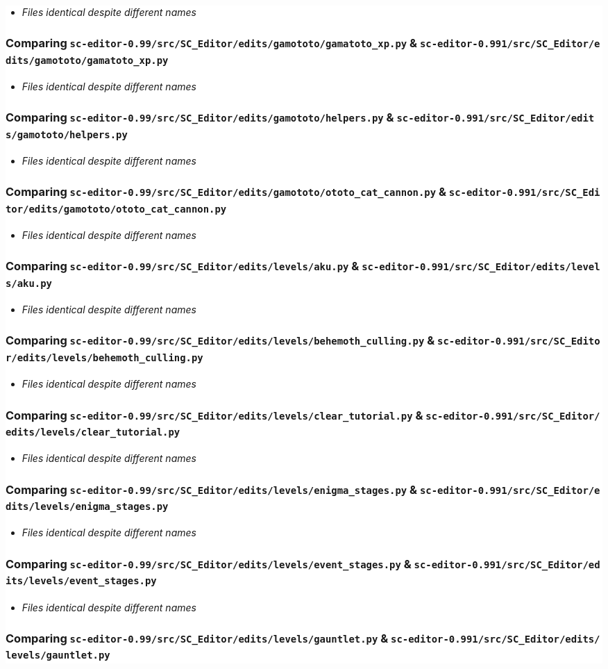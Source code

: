  * *Files identical despite different names*

### Comparing `sc-editor-0.99/src/SC_Editor/edits/gamototo/gamatoto_xp.py` & `sc-editor-0.991/src/SC_Editor/edits/gamototo/gamatoto_xp.py`

 * *Files identical despite different names*

### Comparing `sc-editor-0.99/src/SC_Editor/edits/gamototo/helpers.py` & `sc-editor-0.991/src/SC_Editor/edits/gamototo/helpers.py`

 * *Files identical despite different names*

### Comparing `sc-editor-0.99/src/SC_Editor/edits/gamototo/ototo_cat_cannon.py` & `sc-editor-0.991/src/SC_Editor/edits/gamototo/ototo_cat_cannon.py`

 * *Files identical despite different names*

### Comparing `sc-editor-0.99/src/SC_Editor/edits/levels/aku.py` & `sc-editor-0.991/src/SC_Editor/edits/levels/aku.py`

 * *Files identical despite different names*

### Comparing `sc-editor-0.99/src/SC_Editor/edits/levels/behemoth_culling.py` & `sc-editor-0.991/src/SC_Editor/edits/levels/behemoth_culling.py`

 * *Files identical despite different names*

### Comparing `sc-editor-0.99/src/SC_Editor/edits/levels/clear_tutorial.py` & `sc-editor-0.991/src/SC_Editor/edits/levels/clear_tutorial.py`

 * *Files identical despite different names*

### Comparing `sc-editor-0.99/src/SC_Editor/edits/levels/enigma_stages.py` & `sc-editor-0.991/src/SC_Editor/edits/levels/enigma_stages.py`

 * *Files identical despite different names*

### Comparing `sc-editor-0.99/src/SC_Editor/edits/levels/event_stages.py` & `sc-editor-0.991/src/SC_Editor/edits/levels/event_stages.py`

 * *Files identical despite different names*

### Comparing `sc-editor-0.99/src/SC_Editor/edits/levels/gauntlet.py` & `sc-editor-0.991/src/SC_Editor/edits/levels/gauntlet.py`
